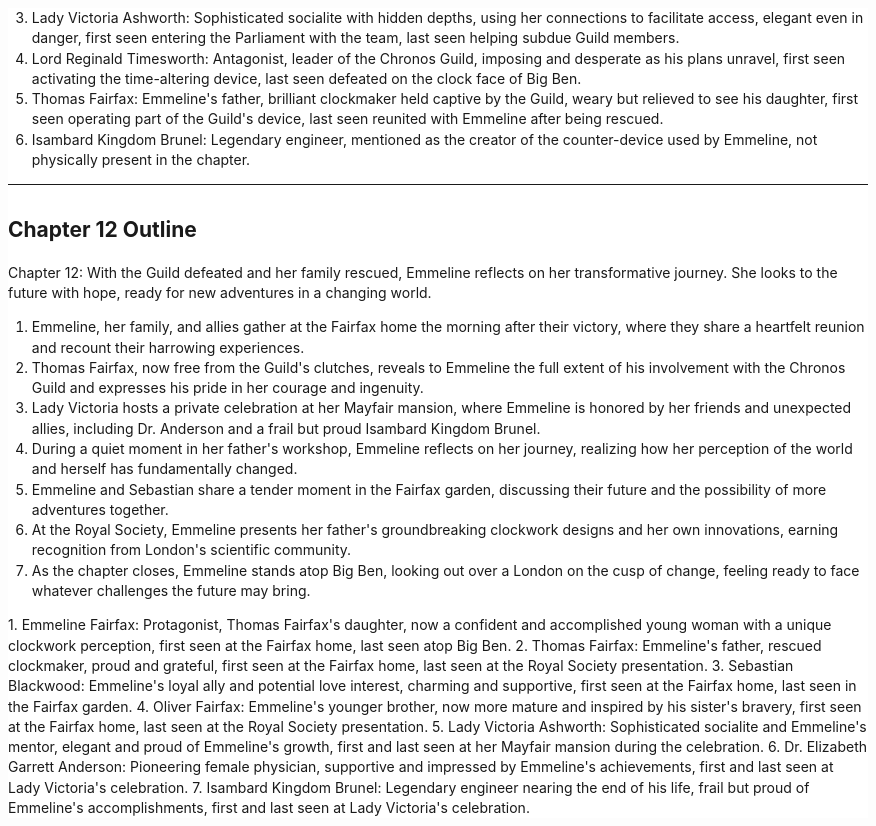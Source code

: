 3. Lady Victoria Ashworth: Sophisticated socialite with hidden depths, using her connections to facilitate access, elegant even in danger, first seen entering the Parliament with the team, last seen helping subdue Guild members.
4. Lord Reginald Timesworth: Antagonist, leader of the Chronos Guild, imposing and desperate as his plans unravel, first seen activating the time-altering device, last seen defeated on the clock face of Big Ben.
5. Thomas Fairfax: Emmeline's father, brilliant clockmaker held captive by the Guild, weary but relieved to see his daughter, first seen operating part of the Guild's device, last seen reunited with Emmeline after being rescued.
6. Isambard Kingdom Brunel: Legendary engineer, mentioned as the creator of the counter-device used by Emmeline, not physically present in the chapter.</characters>
----------------
## Chapter 12 Outline
<synopsis>Chapter 12: With the Guild defeated and her family rescued, Emmeline reflects on her transformative journey. She looks to the future with hope, ready for new adventures in a changing world.</synopsis>
<events>
1. Emmeline, her family, and allies gather at the Fairfax home the morning after their victory, where they share a heartfelt reunion and recount their harrowing experiences.
2. Thomas Fairfax, now free from the Guild's clutches, reveals to Emmeline the full extent of his involvement with the Chronos Guild and expresses his pride in her courage and ingenuity.
3. Lady Victoria hosts a private celebration at her Mayfair mansion, where Emmeline is honored by her friends and unexpected allies, including Dr. Anderson and a frail but proud Isambard Kingdom Brunel.
4. During a quiet moment in her father's workshop, Emmeline reflects on her journey, realizing how her perception of the world and herself has fundamentally changed.
5. Emmeline and Sebastian share a tender moment in the Fairfax garden, discussing their future and the possibility of more adventures together.
6. At the Royal Society, Emmeline presents her father's groundbreaking clockwork designs and her own innovations, earning recognition from London's scientific community.
7. As the chapter closes, Emmeline stands atop Big Ben, looking out over a London on the cusp of change, feeling ready to face whatever challenges the future may bring.
</events>
<characters>1. Emmeline Fairfax: Protagonist, Thomas Fairfax's daughter, now a confident and accomplished young woman with a unique clockwork perception, first seen at the Fairfax home, last seen atop Big Ben.
2. Thomas Fairfax: Emmeline's father, rescued clockmaker, proud and grateful, first seen at the Fairfax home, last seen at the Royal Society presentation.
3. Sebastian Blackwood: Emmeline's loyal ally and potential love interest, charming and supportive, first seen at the Fairfax home, last seen in the Fairfax garden.
4. Oliver Fairfax: Emmeline's younger brother, now more mature and inspired by his sister's bravery, first seen at the Fairfax home, last seen at the Royal Society presentation.
5. Lady Victoria Ashworth: Sophisticated socialite and Emmeline's mentor, elegant and proud of Emmeline's growth, first and last seen at her Mayfair mansion during the celebration.
6. Dr. Elizabeth Garrett Anderson: Pioneering female physician, supportive and impressed by Emmeline's achievements, first and last seen at Lady Victoria's celebration.
7. Isambard Kingdom Brunel: Legendary engineer nearing the end of his life, frail but proud of Emmeline's accomplishments, first and last seen at Lady Victoria's celebration.</characters>